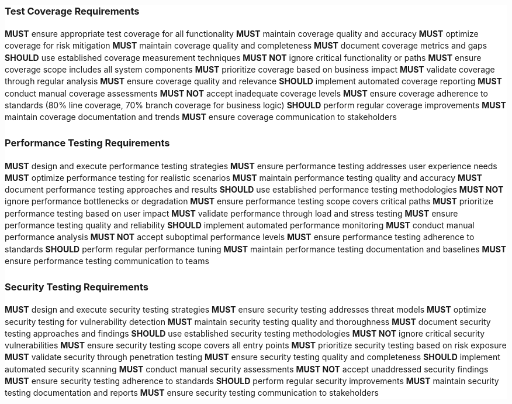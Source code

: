 ### Test Coverage Requirements
**MUST** ensure appropriate test coverage for all functionality
**MUST** maintain coverage quality and accuracy
**MUST** optimize coverage for risk mitigation
**MUST** maintain coverage quality and completeness
**MUST** document coverage metrics and gaps
**SHOULD** use established coverage measurement techniques
**MUST NOT** ignore critical functionality or paths
**MUST** ensure coverage scope includes all system components
**MUST** prioritize coverage based on business impact
**MUST** validate coverage through regular analysis
**MUST** ensure coverage quality and relevance
**SHOULD** implement automated coverage reporting
**MUST** conduct manual coverage assessments
**MUST NOT** accept inadequate coverage levels
**MUST** ensure coverage adherence to standards (80% line coverage, 70% branch coverage for business logic)
**SHOULD** perform regular coverage improvements
**MUST** maintain coverage documentation and trends
**MUST** ensure coverage communication to stakeholders

### Performance Testing Requirements
**MUST** design and execute performance testing strategies
**MUST** ensure performance testing addresses user experience needs
**MUST** optimize performance testing for realistic scenarios
**MUST** maintain performance testing quality and accuracy
**MUST** document performance testing approaches and results
**SHOULD** use established performance testing methodologies
**MUST NOT** ignore performance bottlenecks or degradation
**MUST** ensure performance testing scope covers critical paths
**MUST** prioritize performance testing based on user impact
**MUST** validate performance through load and stress testing
**MUST** ensure performance testing quality and reliability
**SHOULD** implement automated performance monitoring
**MUST** conduct manual performance analysis
**MUST NOT** accept suboptimal performance levels
**MUST** ensure performance testing adherence to standards
**SHOULD** perform regular performance tuning
**MUST** maintain performance testing documentation and baselines
**MUST** ensure performance testing communication to teams

### Security Testing Requirements
**MUST** design and execute security testing strategies
**MUST** ensure security testing addresses threat models
**MUST** optimize security testing for vulnerability detection
**MUST** maintain security testing quality and thoroughness
**MUST** document security testing approaches and findings
**SHOULD** use established security testing methodologies
**MUST NOT** ignore critical security vulnerabilities
**MUST** ensure security testing scope covers all entry points
**MUST** prioritize security testing based on risk exposure
**MUST** validate security through penetration testing
**MUST** ensure security testing quality and completeness
**SHOULD** implement automated security scanning
**MUST** conduct manual security assessments
**MUST NOT** accept unaddressed security findings
**MUST** ensure security testing adherence to standards
**SHOULD** perform regular security improvements
**MUST** maintain security testing documentation and reports
**MUST** ensure security testing communication to stakeholders
